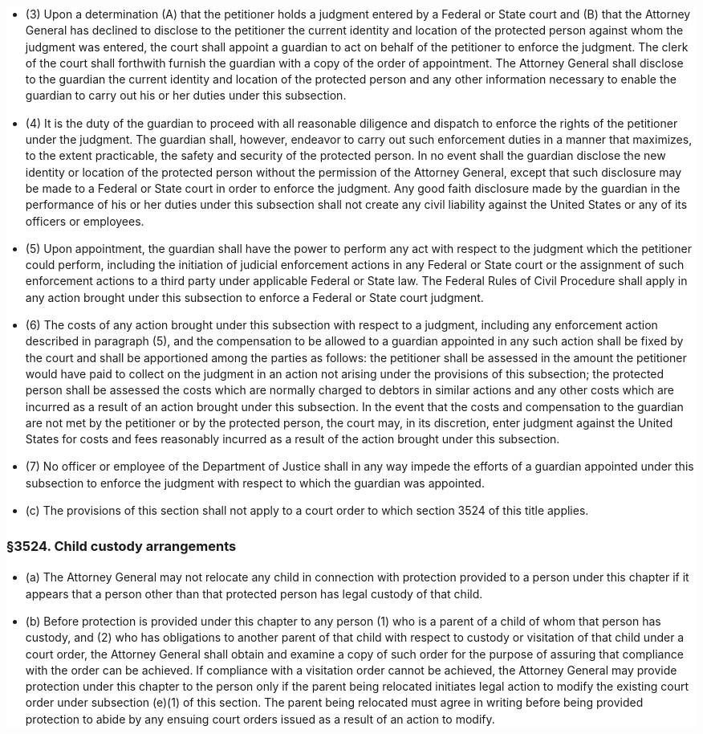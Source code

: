 * (3) Upon a determination (A) that the petitioner holds a judgment entered by a Federal or State court and (B) that the Attorney General has declined to disclose to the petitioner the current identity and location of the protected person against whom the judgment was entered, the court shall appoint a guardian to act on behalf of the petitioner to enforce the judgment. The clerk of the court shall forthwith furnish the guardian with a copy of the order of appointment. The Attorney General shall disclose to the guardian the current identity and location of the protected person and any other information necessary to enable the guardian to carry out his or her duties under this subsection.

* (4) It is the duty of the guardian to proceed with all reasonable diligence and dispatch to enforce the rights of the petitioner under the judgment. The guardian shall, however, endeavor to carry out such enforcement duties in a manner that maximizes, to the extent practicable, the safety and security of the protected person. In no event shall the guardian disclose the new identity or location of the protected person without the permission of the Attorney General, except that such disclosure may be made to a Federal or State court in order to enforce the judgment. Any good faith disclosure made by the guardian in the performance of his or her duties under this subsection shall not create any civil liability against the United States or any of its officers or employees.

* (5) Upon appointment, the guardian shall have the power to perform any act with respect to the judgment which the petitioner could perform, including the initiation of judicial enforcement actions in any Federal or State court or the assignment of such enforcement actions to a third party under applicable Federal or State law. The Federal Rules of Civil Procedure shall apply in any action brought under this subsection to enforce a Federal or State court judgment.

* (6) The costs of any action brought under this subsection with respect to a judgment, including any enforcement action described in paragraph (5), and the compensation to be allowed to a guardian appointed in any such action shall be fixed by the court and shall be apportioned among the parties as follows: the petitioner shall be assessed in the amount the petitioner would have paid to collect on the judgment in an action not arising under the provisions of this subsection; the protected person shall be assessed the costs which are normally charged to debtors in similar actions and any other costs which are incurred as a result of an action brought under this subsection. In the event that the costs and compensation to the guardian are not met by the petitioner or by the protected person, the court may, in its discretion, enter judgment against the United States for costs and fees reasonably incurred as a result of the action brought under this subsection.

* (7) No officer or employee of the Department of Justice shall in any way impede the efforts of a guardian appointed under this subsection to enforce the judgment with respect to which the guardian was appointed.

* (c) The provisions of this section shall not apply to a court order to which section 3524 of this title applies.

### §3524. Child custody arrangements
* (a) The Attorney General may not relocate any child in connection with protection provided to a person under this chapter if it appears that a person other than that protected person has legal custody of that child.

* (b) Before protection is provided under this chapter to any person (1) who is a parent of a child of whom that person has custody, and (2) who has obligations to another parent of that child with respect to custody or visitation of that child under a court order, the Attorney General shall obtain and examine a copy of such order for the purpose of assuring that compliance with the order can be achieved. If compliance with a visitation order cannot be achieved, the Attorney General may provide protection under this chapter to the person only if the parent being relocated initiates legal action to modify the existing court order under subsection (e)(1) of this section. The parent being relocated must agree in writing before being provided protection to abide by any ensuing court orders issued as a result of an action to modify.
